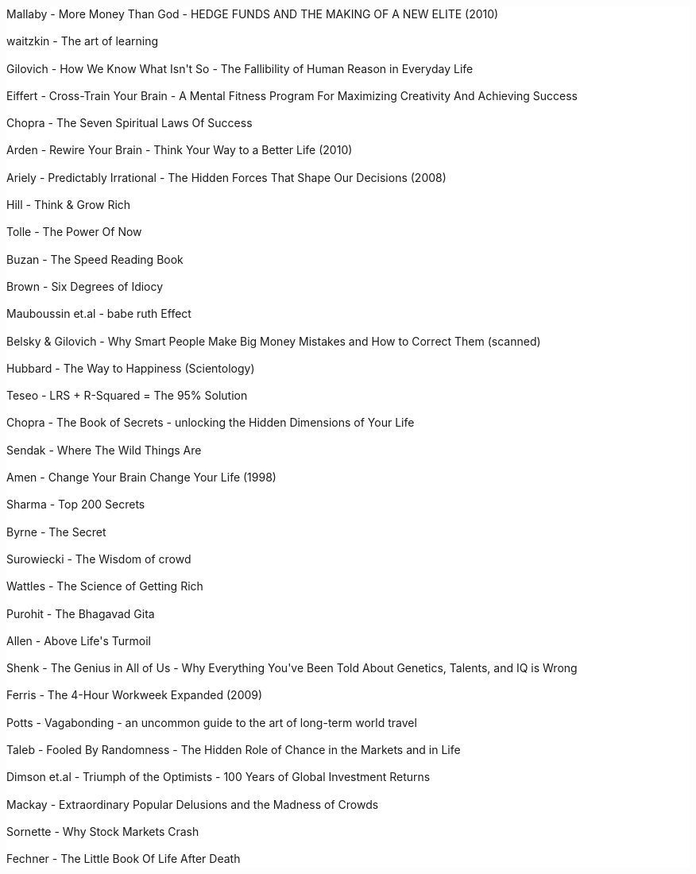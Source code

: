 Mallaby - More Money Than God - HEDGE FUNDS AND THE MAKING OF A NEW ELITE (2010)

waitzkin - The art of learning

Gilovich - How We Know What Isn't So - The Fallibility of Human Reason in Everyday Life

Eiffert - Cross-Train Your Brain - A Mental Fitness Program For Maximizing Creativity And Achieving Success

Chopra - The Seven Spiritual Laws Of Success

Arden - Rewire Your Brain - Think Your Way to a Better Life (2010)

Ariely - Predictably Irrational - The Hidden Forces That Shape Our Decisions (2008)

Hill - Think & Grow Rich

Tolle - The Power Of Now

Buzan - The Speed Reading Book

Brown - Six Degrees of Idiocy

Mauboussin et.al - babe ruth Effect

Belsky & Gilovich - Why Smart People Make Big Money Mistakes and How to Correct Them (scanned)

Hubbard - The Way to Happiness (Scientology)

Teseo - LRS + R-Squared = The 95% Solution

Chopra - The Book of Secrets - unlocking the Hidden Dimensions of Your Life

Sendak - Where The Wild Things Are

Amen - Change Your Brain Change Your Life (1998)

Sharma - Top 200 Secrets

Byrne - The Secret

Surowiecki - The Wisdom of crowd

Wattles - The Science of Getting Rich

Purohit - The Bhagavad Gita

Allen - Above Life's Turmoil

Shenk - The Genius in All of Us - Why Everything You've Been Told About Genetics, Talents, and IQ is Wrong

Ferris - The 4-Hour Workweek Expanded (2009)

Potts - Vagabonding - an uncommon guide to the art of long-term world travel

Taleb - Fooled By Randomness - The Hidden Role of Chance in the Markets and in Life

Dimson et.al - Triumph of the Optimists - 100 Years of Global Investment Returns

Mackay - Extraordinary Popular Delusions and the Madness of Crowds

Sornette - Why Stock Markets Crash

Fechner - The Little Book Of Life After Death
